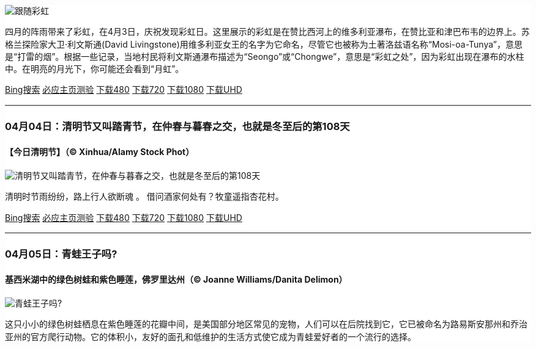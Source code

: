 ![跟随彩虹](https://cn.bing.com/th?id=OHR.PlaceofRainbows_ZH-CN7878813025_800x480.jpg&rf=LaDigue_800x480.jpg "跟随彩虹")

四月的阵雨带来了彩虹，在4月3日，庆祝发现彩虹日。这里展示的彩虹是在赞比西河上的维多利亚瀑布，在赞比亚和津巴布韦的边界上。苏格兰探险家大卫·利文斯通(David Livingstone)用维多利亚女王的名字为它命名，尽管它也被称为土著洛兹语名称“Mosi-oa-Tunya”，意思是“打雷的烟”。根据一些记录，当地村民将利文斯通瀑布描述为“Seongo”或“Chongwe”，意思是“彩虹之处”，因为彩虹出现在瀑布的水柱中。在明亮的月光下，你可能还会看到“月虹”。



[Bing搜索](https://cn.bing.com/search?q=%E8%B7%9F%E9%9A%8F%E5%BD%A9%E8%99%B9&form=hpcapt&filters=HpDate:"20200402_1600" "Bing Wallpaper 2020 4月 3")
[必应主页测验](https://cn.bing.com/search?q=Bing+homepage+quiz&filters=WQOskey:"HPQuiz_20200403_PlaceofRainbows"&FORM=HPQUIZ "必应主页测验 2020 4月 3")
[下载480](https://cn.bing.com/th?id=OHR.PlaceofRainbows_ZH-CN7878813025_800x480.jpg&rf=LaDigue_800x480.jpg "维多利亚瀑布上的彩虹，赞比亚")
[下载720](https://cn.bing.com/th?id=OHR.PlaceofRainbows_ZH-CN7878813025_1280x720.jpg&rf=LaDigue_1280x720.jpg "维多利亚瀑布上的彩虹，赞比亚")
[下载1080](https://cn.bing.com/th?id=OHR.PlaceofRainbows_ZH-CN7878813025_1920x1080.jpg&rf=LaDigue_1920x1080.jpg "维多利亚瀑布上的彩虹，赞比亚")
[下载UHD](https://cn.bing.com/th?id=OHR.PlaceofRainbows_ZH-CN7878813025_UHD.jpg&rf=LaDigue_UHD.jpg "维多利亚瀑布上的彩虹，赞比亚")

---
### 04月04日：清明节又叫踏青节，在仲春与暮春之交，也就是冬至后的第108天
#### 【今日清明节】（© Xinhua/Alamy Stock Phot）

![清明节又叫踏青节，在仲春与暮春之交，也就是冬至后的第108天](https://cn.bing.com/th?id=OHR.Qingming2020_ZH-CN3155558242_800x480.jpg&rf=LaDigue_800x480.jpg "清明节又叫踏青节，在仲春与暮春之交，也就是冬至后的第108天")

清明时节雨纷纷，路上行人欲断魂 。 借问酒家何处有？牧童遥指杏花村。



[Bing搜索](https://cn.bing.com/search?q=%E6%B8%85%E6%98%8E%E8%8A%82%E5%8F%88%E5%8F%AB%E8%B8%8F%E9%9D%92%E8%8A%82&form=hpcapt&filters=HpDate:"20200403_1600" "Bing Wallpaper 2020 4月 4")
[必应主页测验](https://cn.bing.com/search?q=Bing+homepage+quiz&filters=WQOskey:"HPQuiz_20200404_Qingming2020"&FORM=HPQUIZ "必应主页测验 2020 4月 4")
[下载480](https://cn.bing.com/th?id=OHR.Qingming2020_ZH-CN3155558242_800x480.jpg&rf=LaDigue_800x480.jpg "【今日清明节】")
[下载720](https://cn.bing.com/th?id=OHR.Qingming2020_ZH-CN3155558242_1280x720.jpg&rf=LaDigue_1280x720.jpg "【今日清明节】")
[下载1080](https://cn.bing.com/th?id=OHR.Qingming2020_ZH-CN3155558242_1920x1080.jpg&rf=LaDigue_1920x1080.jpg "【今日清明节】")
[下载UHD](https://cn.bing.com/th?id=OHR.Qingming2020_ZH-CN3155558242_UHD.jpg&rf=LaDigue_UHD.jpg "【今日清明节】")

---
### 04月05日：青蛙王子吗?
#### 基西米湖中的绿色树蛙和紫色睡莲，佛罗里达州（© Joanne Williams/Danita Delimon）

![青蛙王子吗?](https://cn.bing.com/th?id=OHR.KissimmeeFrog_ZH-CN8379824947_800x480.jpg&rf=LaDigue_800x480.jpg "青蛙王子吗?")

这只小小的绿色树蛙栖息在紫色睡莲的花瓣中间，是美国部分地区常见的宠物，人们可以在后院找到它，它已被命名为路易斯安那州和乔治亚州的官方爬行动物。它的体积小，友好的面孔和低维护的生活方式使它成为青蛙爱好者的一个流行的选择。
